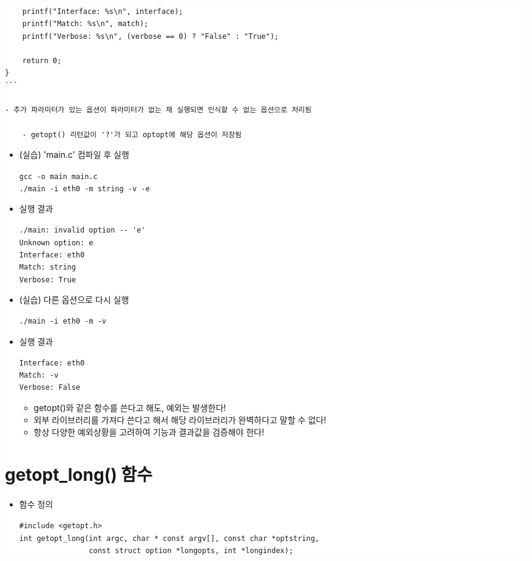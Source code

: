 
        printf("Interface: %s\n", interface);
        printf("Match: %s\n", match);
        printf("Verbose: %s\n", (verbose == 0) ? "False" : "True");

        return 0;
    }
    ```

    - 추가 파라미터가 있는 옵션이 파라미터가 없는 채 실행되면 인식할 수 없는 옵션으로 처리됨

        - getopt() 리턴값이 '?'가 되고 optopt에 해당 옵션이 저장됨

- (실습) 'main.c' 컴파일 후 실행

    ```
    gcc -o main main.c
    ./main -i eth0 -m string -v -e
    ```

- 실행 결과

    ```
    ./main: invalid option -- 'e'
    Unknown option: e
    Interface: eth0
    Match: string
    Verbose: True
    ```

- (실습) 다른 옵션으로 다시 실행

    ```
    ./main -i eth0 -m -v
    ```

- 실행 결과

    ```
    Interface: eth0
    Match: -v
    Verbose: False
    ```

    - getopt()와 같은 함수를 쓴다고 해도, 예외는 발생한다!
    - 외부 라이브러리를 가져다 쓴다고 해서 해당 라이브러리가 완벽하다고 말할 수 없다!
    - 항상 다양한 예외상황을 고려하여 기능과 결과값을 검증해야 한다!

# getopt_long() 함수

- 함수 정의

    ```
    #include <getopt.h>
    int getopt_long(int argc, char * const argv[], const char *optstring,
                    const struct option *longopts, int *longindex);
    ```
